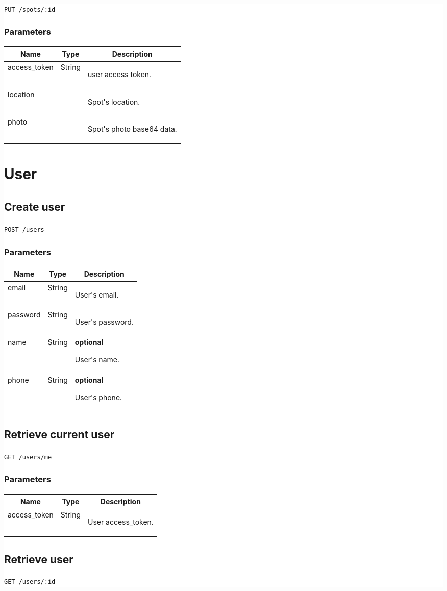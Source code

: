 

	PUT /spots/:id


### Parameters

| Name    | Type      | Description                          |
|---------|-----------|--------------------------------------|
| access_token			| String			|  <p>user access token.</p>							|
| location			| 			|  <p>Spot's location.</p>							|
| photo			| 			|  <p>Spot's photo base64 data.</p>							|

# User

## Create user



	POST /users


### Parameters

| Name    | Type      | Description                          |
|---------|-----------|--------------------------------------|
| email			| String			|  <p>User's email.</p>							|
| password			| String			|  <p>User's password.</p>							|
| name			| String			| **optional** <p>User's name.</p>							|
| phone			| String			| **optional** <p>User's phone.</p>							|

## Retrieve current user



	GET /users/me


### Parameters

| Name    | Type      | Description                          |
|---------|-----------|--------------------------------------|
| access_token			| String			|  <p>User access_token.</p>							|

## Retrieve user



	GET /users/:id
